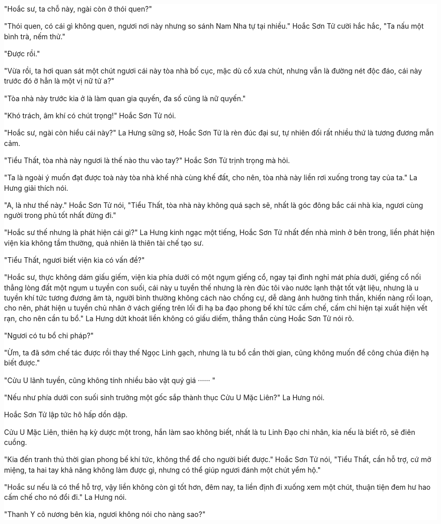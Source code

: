 "Hoắc sư, ta chỗ này, ngài còn ở thói quen?"

"Thói quen, có cái gì không quen, ngươi nơi này nhưng so sánh Nam Nha tự tại nhiều." Hoắc Sơn Tử cười hắc hắc, "Ta nấu một bình trà, nếm thử."

"Được rồi."

"Vừa rồi, ta hơi quan sát một chút ngươi cái này tòa nhà bố cục, mặc dù cổ xưa chút, nhưng vẫn là đường nét độc đáo, cái này trước đó ở hẳn là một vị nữ tử a?"

"Tòa nhà này trước kia ở là làm quan gia quyến, đa số cũng là nữ quyến."

"Khó trách, âm khí có chút trọng!" Hoắc Sơn Tử nói.

"Hoắc sư, ngài còn hiểu cái này?" La Hưng sững sờ, Hoắc Sơn Tử là rèn đúc đại sư, tự nhiên đối rất nhiều thứ là tương đương mẫn cảm.

"Tiểu Thất, tòa nhà này ngươi là thế nào thu vào tay?" Hoắc Sơn Tử trịnh trọng mà hỏi.

"Ta là ngoài ý muốn đạt được toà này tòa nhà khế nhà cùng khế đất, cho nên, tòa nhà này liền rơi xuống trong tay của ta." La Hưng giải thích nói.

"A, là như thế này." Hoắc Sơn Tử nói, "Tiểu Thất, tòa nhà này không quá sạch sẽ, nhất là góc đông bắc cái nhà kia, ngươi cùng người trong phủ tốt nhất đừng đi."

"Hoắc sư thế nhưng là phát hiện cái gì?" La Hưng kinh ngạc một tiếng, Hoắc Sơn Tử nhất đến nhà mình ở bên trong, liền phát hiện viện kia không tầm thường, quả nhiên là thiên tài chế tạo sư.

"Tiểu Thất, ngươi biết viện kia có vấn đề?"

"Hoắc sư, thực không dám giấu giếm, viện kia phía dưới có một ngụm giếng cổ, ngay tại đình nghỉ mát phía dưới, giếng cổ nối thẳng lòng đất một ngụm u tuyền con suối, cái này u tuyền thế nhưng là rèn đúc tôi vào nước lạnh thật tốt vật liệu, nhưng là u tuyền khí tức tương đương âm tà, người bình thường không cách nào chống cự, dễ dàng ảnh hưởng tinh thần, khiến nàng rối loạn, cho nên, phát hiện u tuyền chủ nhân ở vách giếng trên lối đi hạ ba đạo phong bế khí tức cấm chế, cấm chỉ hiện tại xuất hiện vết rạn, cho nên cần tu bổ." La Hưng dứt khoát liền không có giấu diếm, thẳng thắn cùng Hoắc Sơn Tử nói rõ.

"Ngươi có tu bổ chi pháp?"

"Ừm, ta đã sớm chế tác được rồi thay thế Ngọc Linh gạch, nhưng là tu bổ cần thời gian, cũng không muốn để công chúa điện hạ biết được."

"Cửu U lãnh tuyền, cũng không tính nhiều bảo vật quý giá ······ "

"Nếu như phía dưới con suối sinh trưởng một gốc sắp thành thục Cửu U Mặc Liên?" La Hưng nói.

Hoắc Sơn Tử lập tức hô hấp dồn dập.

Cửu U Mặc Liên, thiên hạ kỳ dược một trong, hắn làm sao không biết, nhất là tu Linh Đạo chi nhân, kia nếu là biết rõ, sẽ điên cuồng.

"Kia đến tranh thủ thời gian phong bế khí tức, không thể để cho người biết được." Hoắc Sơn Tử nói, "Tiểu Thất, cần hỗ trợ, cứ mở miệng, ta hai tay khả năng không làm được gì, nhưng có thể giúp ngươi đánh một chút yểm hộ."

"Hoắc sư nếu là có thể hỗ trợ, vậy liền không còn gì tốt hơn, đêm nay, ta liền định đi xuống xem một chút, thuận tiện đem hư hao cấm chế cho nó đổi đi." La Hưng nói.

"Thanh Y cô nương bên kia, ngươi không nói cho nàng sao?"
